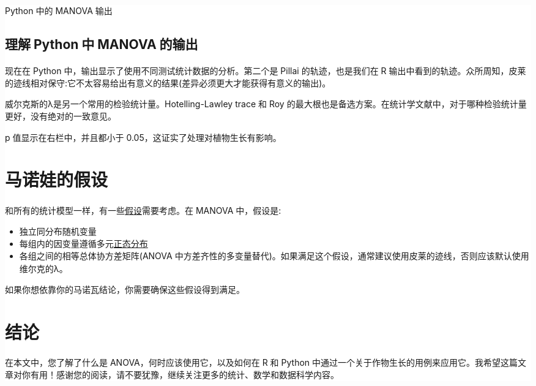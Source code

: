 
Python 中的 MANOVA 输出

## 理解 Python 中 MANOVA 的输出

现在在 Python 中，输出显示了使用不同测试统计数据的分析。第二个是 Pillai 的轨迹，也是我们在 R 输出中看到的轨迹。众所周知，皮莱的迹线相对保守:它不太容易给出有意义的结果(差异必须更大才能获得有意义的输出)。

威尔克斯的λ是另一个常用的检验统计量。Hotelling-Lawley trace 和 Roy 的最大根也是备选方案。在统计学文献中，对于哪种检验统计量更好，没有绝对的一致意见。

p 值显示在右栏中，并且都小于 0.05，这证实了处理对植物生长有影响。

# 马诺娃的假设

和所有的统计模型一样，有一些[假设](/assumptions-of-linear-regression-fdb71ebeaa8b)需要考虑。在 MANOVA 中，假设是:

*   独立同分布随机变量
*   每组内的因变量遵循多元[正态分布](/6-ways-to-test-for-a-normal-distribution-which-one-to-use-9dcf47d8fa93)
*   各组之间的相等总体协方差矩阵(ANOVA 中方差齐性的多变量替代)。如果满足这个假设，通常建议使用皮莱的迹线，否则应该默认使用维尔克的λ。

如果你想依靠你的马诺瓦结论，你需要确保这些假设得到满足。

# 结论

在本文中，您了解了什么是 ANOVA，何时应该使用它，以及如何在 R 和 Python 中通过一个关于作物生长的用例来应用它。我希望这篇文章对你有用！感谢您的阅读，请不要犹豫，继续关注更多的统计、数学和数据科学内容。